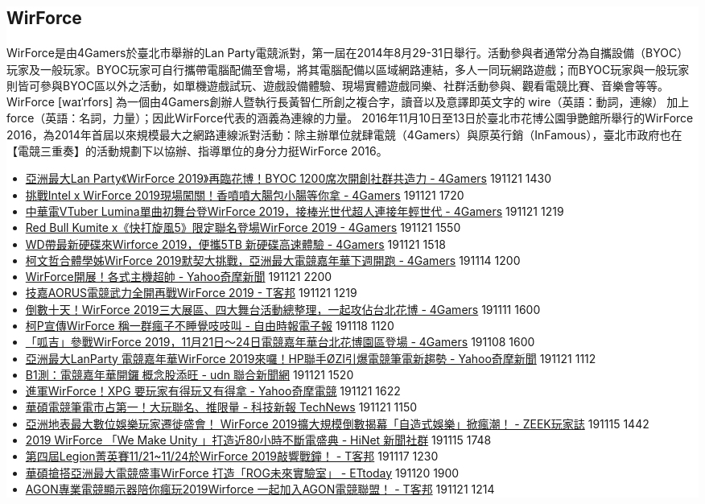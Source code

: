 ## WirForce

WirForce是由4Gamers於臺北市舉辦的Lan Party電競派對，第一屆在2014年8月29-31日舉行。活動參與者通常分為自攜設備（BYOC）玩家及一般玩家。BYOC玩家可自行攜帶電腦配備至會場，將其電腦配備以區域網路連結，多人一同玩網路遊戲；而BYOC玩家與一般玩家則皆可參與BYOC區以外之活動，如單機遊戲試玩、遊戲設備體驗、現場實體遊戲同樂、社群活動參與、觀看電競比賽、音樂會等等。
WirForce [waɪˈrfors] 為一個由4Gamers創辦人暨執行長黃智仁所創之複合字，讀音以及意譯即英文字的 wire（英語：動詞，連線） 加上 force（英語：名詞，力量）；因此WirForce代表的涵義為連線的力量。
2016年11月10日至13日於臺北市花博公園爭艷館所舉行的WirForce 2016，為2014年首屆以來規模最大之網路連線派對活動：除主辦單位就肆電競（4Gamers）與原英行銷（InFamous），臺北市政府也在【電競三重奏】的活動規劃下以協辦、指導單位的身分力挺WirForce 2016。
- [亞洲最大Lan Party《WirForce 2019》再臨花博！BYOC 1200席次開創社群共造力 - 4Gamers](https://www.4gamers.com.tw/news/detail/41194/wirforce-2019-opening-press-featuring-santiago-and-mayor-ko "亞洲最大Lan Party《WirForce 2019》再臨花博！BYOC 1200席次開創社群共造力 - 4Gamers") 191121 1430
- [挑戰Intel x WirForce 2019現場闖關！香噴噴大腸包小腸等你拿 - 4Gamers](https://www.4gamers.com.tw/news/detail/41197/wirforce-2019-intel-booth "挑戰Intel x WirForce 2019現場闖關！香噴噴大腸包小腸等你拿 - 4Gamers") 191121 1720
- [中華電VTuber Lumina單曲初舞台登WirForce 2019，接棒光世代超人連接年輕世代 - 4Gamers](https://www.4gamers.com.tw/news/detail/41193/chunghwa-telecom-revealed-brand-vtuber-lumia-in-wirforce-2019 "中華電VTuber Lumina單曲初舞台登WirForce 2019，接棒光世代超人連接年輕世代 - 4Gamers") 191121 1219
- [Red Bull Kumite x《快打旋風5》限定聯名登場WirForce 2019 - 4Gamers](https://www.4gamers.com.tw/news/detail/41195/wirforce-2019-red-bull-booth "Red Bull Kumite x《快打旋風5》限定聯名登場WirForce 2019 - 4Gamers") 191121 1550
- [WD帶最新硬碟來Wirforce 2019，便攜5TB 新硬碟高速體驗 - 4Gamers](https://www.4gamers.com.tw/news/detail/41200/wd-in-wirfaorce-2019 "WD帶最新硬碟來Wirforce 2019，便攜5TB 新硬碟高速體驗 - 4Gamers") 191121 1518
- [柯文哲合體學姊WirForce 2019默契大挑戰，亞洲最大電競嘉年華下週開跑 - 4Gamers](https://www.4gamers.com.tw/news/detail/41115/more-wirforce-2019-event-trailer-taipei-mayor-ko-wen-je "柯文哲合體學姊WirForce 2019默契大挑戰，亞洲最大電競嘉年華下週開跑 - 4Gamers") 191114 1200
- [WirForce開展！各式主機超帥 - Yahoo奇摩新聞](https://tw.news.yahoo.com/wirforce%E9%96%8B%E5%B1%95-%E5%90%84%E5%BC%8F%E4%B8%BB%E6%A9%9F%E8%B6%85%E5%B8%A5-140023468.html "WirForce開展！各式主機超帥 - Yahoo奇摩新聞") 191121 2200
- [技嘉AORUS電競武力全開再戰WirForce 2019 - T客邦](https://www.techbang.com/posts/74397-tsingoff-aorus-electric-competition-force-full-open-and-then-war-wirforce-2019 "技嘉AORUS電競武力全開再戰WirForce 2019 - T客邦") 191121 1219
- [倒數十天！WirForce 2019三大展區、四大舞台活動總整理，一起攻佔台北花博 - 4Gamers](https://www.4gamers.com.tw/news/detail/41081/wirforce-2019-byoc-and-main-stage-line-up "倒數十天！WirForce 2019三大展區、四大舞台活動總整理，一起攻佔台北花博 - 4Gamers") 191111 1600
- [柯P宣傳WirForce 稱一群瘋子不睡覺吱吱叫 - 自由時報電子報](https://news.ltn.com.tw/news/life/breakingnews/2981282 "柯P宣傳WirForce 稱一群瘋子不睡覺吱吱叫 - 自由時報電子報") 191118 1120
- [「呱吉」參戰WirForce 2019，11月21日～24日電競嘉年華台北花博園區登場 - 4Gamers](https://www.4gamers.com.tw/news/detail/41041/froggy-chiu-login-wirforce-2019-more-information-to-come "「呱吉」參戰WirForce 2019，11月21日～24日電競嘉年華台北花博園區登場 - 4Gamers") 191108 1600
- [亞洲最大LanParty 電競嘉年華WirForce 2019來囉！HP聯手ØZI引爆電競筆電新趨勢 - Yahoo奇摩新聞](https://tw.news.yahoo.com/%E4%BA%9E%E6%B4%B2%E6%9C%80%E5%A4%A7lanparty-%E9%9B%BB%E7%AB%B6%E5%98%89%E5%B9%B4%E8%8F%AFwirforce-2019%E4%BE%86%E5%9B%89-hp%E8%81%AF%E6%89%8B-zi%E5%BC%95%E7%88%86%E9%9B%BB%E7%AB%B6%E7%AD%86%E9%9B%BB%E6%96%B0%E8%B6%A8%E5%8B%A2-031229173.html "亞洲最大LanParty 電競嘉年華WirForce 2019來囉！HP聯手ØZI引爆電競筆電新趨勢 - Yahoo奇摩新聞") 191121 1112
- [B1測：電競嘉年華開鑼 概念股添旺 - udn 聯合新聞網](https://udn.com/news/story/7251/4178847 "B1測：電競嘉年華開鑼 概念股添旺 - udn 聯合新聞網") 191121 1520
- [進軍WirForce！XPG 要玩家有得玩又有得拿 - Yahoo奇摩電競](https://tw.esports.yahoo.com/%E9%80%B2%E8%BB%8Dwirforce-xpg-%E8%A6%81%E7%8E%A9%E5%AE%B6%E6%9C%89%E5%BE%97%E7%8E%A9%E5%8F%88%E6%9C%89%E5%BE%97%E6%8B%BF-031827364.html "進軍WirForce！XPG 要玩家有得玩又有得拿 - Yahoo奇摩電競") 191121 1622
- [華碩電競筆電市占第一！大玩聯名、推限量 - 科技新報 TechNews](https://technews.tw/2019/11/21/asus-rog-wirforce/ "華碩電競筆電市占第一！大玩聯名、推限量 - 科技新報 TechNews") 191121 1150
- [亞洲地表最大數位娛樂玩家遷徙盛會！ WirForce 2019擴大規模倒數揭幕「自造式娛樂」掀瘋潮！ - ZEEK玩家誌](https://zeekmagazine.com/archives/109786 "亞洲地表最大數位娛樂玩家遷徙盛會！ WirForce 2019擴大規模倒數揭幕「自造式娛樂」掀瘋潮！ - ZEEK玩家誌") 191115 1442
- [2019 WirForce 「We Make Unity 」打造近80小時不斷電盛典 - HiNet 新聞社群](https://times.hinet.net/news/22654138 "2019 WirForce 「We Make Unity 」打造近80小時不斷電盛典 - HiNet 新聞社群") 191115 1748
- [第四屆Legion菁英賽11/21~11/24於WirForce 2019敲響戰鐘！ - T客邦](https://www.techbang.com/posts/74287-lenovo-4th-legion-classic-11-21-to-11-24-rings-the-war-bell-at-wirforce-2019 "第四屆Legion菁英賽11/21~11/24於WirForce 2019敲響戰鐘！ - T客邦") 191117 1230
- [華碩搶搭亞洲最大電競盛事WirForce 打造「ROG未來實驗室」 - ETtoday](https://www.ettoday.net/news/20191120/1584361.htm "華碩搶搭亞洲最大電競盛事WirForce 打造「ROG未來實驗室」 - ETtoday") 191120 1900
- [AGON專業電競顯示器陪你瘋玩2019Wirforce 一起加入AGON電競聯盟！ - T客邦](https://www.techbang.com/posts/74396-agon-professional-electric-competition-display-with-you-crazy-play-2019-wirforce-join-agon-electric-competition-alliance?from=sidebar_review "AGON專業電競顯示器陪你瘋玩2019Wirforce 一起加入AGON電競聯盟！ - T客邦") 191121 1214